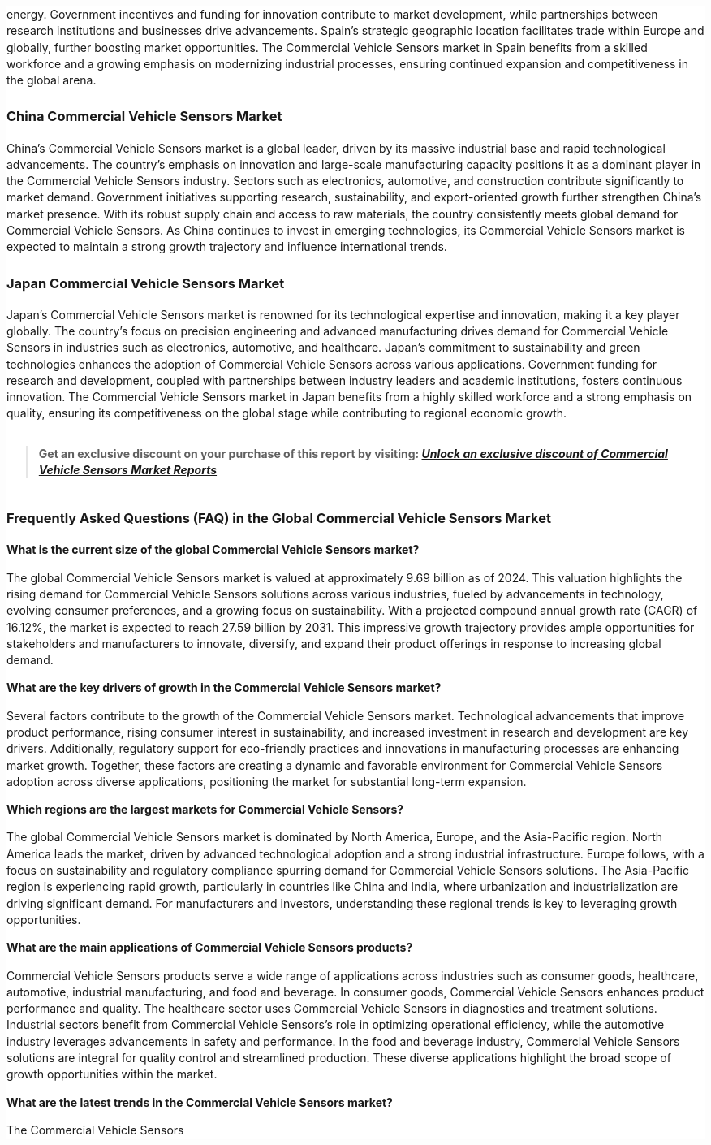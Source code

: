 energy. Government incentives and funding for innovation contribute to market development, while partnerships between research institutions and businesses drive advancements. Spain&rsquo;s strategic geographic location facilitates trade within Europe and globally, further boosting market opportunities. The Commercial Vehicle Sensors market in Spain benefits from a skilled workforce and a growing emphasis on modernizing industrial processes, ensuring continued expansion and competitiveness in the global arena.</p><h3>China Commercial Vehicle Sensors Market</h3><p>China&rsquo;s Commercial Vehicle Sensors market is a global leader, driven by its massive industrial base and rapid technological advancements. The country&rsquo;s emphasis on innovation and large-scale manufacturing capacity positions it as a dominant player in the Commercial Vehicle Sensors industry. Sectors such as electronics, automotive, and construction contribute significantly to market demand. Government initiatives supporting research, sustainability, and export-oriented growth further strengthen China&rsquo;s market presence. With its robust supply chain and access to raw materials, the country consistently meets global demand for Commercial Vehicle Sensors. As China continues to invest in emerging technologies, its Commercial Vehicle Sensors market is expected to maintain a strong growth trajectory and influence international trends.</p><h3>Japan Commercial Vehicle Sensors Market</h3><p>Japan&rsquo;s Commercial Vehicle Sensors market is renowned for its technological expertise and innovation, making it a key player globally. The country&rsquo;s focus on precision engineering and advanced manufacturing drives demand for Commercial Vehicle Sensors in industries such as electronics, automotive, and healthcare. Japan&rsquo;s commitment to sustainability and green technologies enhances the adoption of Commercial Vehicle Sensors across various applications. Government funding for research and development, coupled with partnerships between industry leaders and academic institutions, fosters continuous innovation. The Commercial Vehicle Sensors market in Japan benefits from a highly skilled workforce and a strong emphasis on quality, ensuring its competitiveness on the global stage while contributing to regional economic growth.</p><hr /><blockquote><p><strong>Get an exclusive discount on your purchase of this report by visiting: <em><a href="://marketresearchpulse.com/ask-for-discount/62081?utm_source=Github&amp;utm_medium=0114">Unlock an exclusive discount of Commercial Vehicle Sensors Market Reports</a></em>&nbsp;</strong></p></blockquote><hr /><h3>Frequently Asked Questions (FAQ) in the Global Commercial Vehicle Sensors Market</h3><p><strong>What is the current size of the global Commercial Vehicle Sensors market?</strong></p><p>The global Commercial Vehicle Sensors market is valued at approximately 9.69 billion as of 2024. This valuation highlights the rising demand for Commercial Vehicle Sensors solutions across various industries, fueled by advancements in technology, evolving consumer preferences, and a growing focus on sustainability. With a projected compound annual growth rate (CAGR) of 16.12%, the market is expected to reach 27.59 billion by 2031. This impressive growth trajectory provides ample opportunities for stakeholders and manufacturers to innovate, diversify, and expand their product offerings in response to increasing global demand.</p><p><strong>What are the key drivers of growth in the Commercial Vehicle Sensors market?</strong></p><p>Several factors contribute to the growth of the Commercial Vehicle Sensors market. Technological advancements that improve product performance, rising consumer interest in sustainability, and increased investment in research and development are key drivers. Additionally, regulatory support for eco-friendly practices and innovations in manufacturing processes are enhancing market growth. Together, these factors are creating a dynamic and favorable environment for Commercial Vehicle Sensors adoption across diverse applications, positioning the market for substantial long-term expansion.</p><p><strong>Which regions are the largest markets for Commercial Vehicle Sensors?</strong></p><p>The global Commercial Vehicle Sensors market is dominated by North America, Europe, and the Asia-Pacific region. North America leads the market, driven by advanced technological adoption and a strong industrial infrastructure. Europe follows, with a focus on sustainability and regulatory compliance spurring demand for Commercial Vehicle Sensors solutions. The Asia-Pacific region is experiencing rapid growth, particularly in countries like China and India, where urbanization and industrialization are driving significant demand. For manufacturers and investors, understanding these regional trends is key to leveraging growth opportunities.</p><p><strong>What are the main applications of Commercial Vehicle Sensors products?</strong></p><p>Commercial Vehicle Sensors products serve a wide range of applications across industries such as consumer goods, healthcare, automotive, industrial manufacturing, and food and beverage. In consumer goods, Commercial Vehicle Sensors enhances product performance and quality. The healthcare sector uses Commercial Vehicle Sensors in diagnostics and treatment solutions. Industrial sectors benefit from Commercial Vehicle Sensors&rsquo;s role in optimizing operational efficiency, while the automotive industry leverages advancements in safety and performance. In the food and beverage industry, Commercial Vehicle Sensors solutions are integral for quality control and streamlined production. These diverse applications highlight the broad scope of growth opportunities within the market.</p><p><strong>What are the latest trends in the Commercial Vehicle Sensors market?</strong></p><p>The Commercial Vehicle Sensors